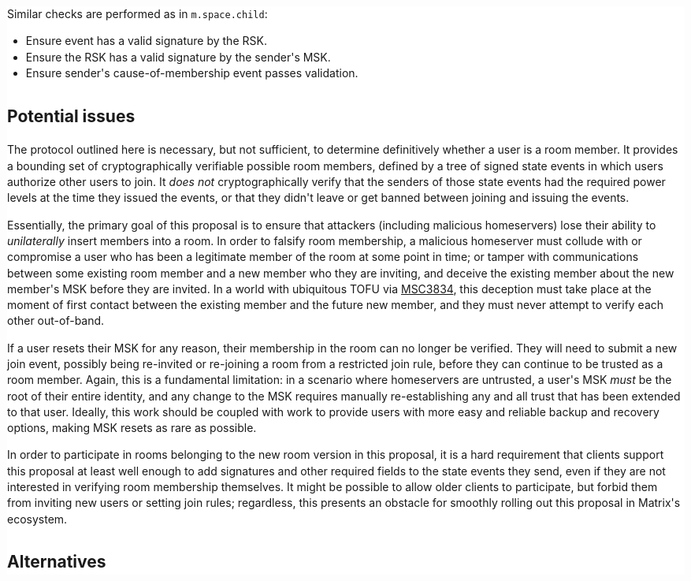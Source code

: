 Similar checks are performed as in `m.space.child`:
+ Ensure event has a valid signature by the RSK.
+ Ensure the RSK has a valid signature by the sender's MSK.
+ Ensure sender's cause-of-membership event passes validation.

## Potential issues

The protocol outlined here is necessary, but not sufficient, to
determine definitively whether a user is a room member. It provides a
bounding set of cryptographically verifiable possible room members,
defined by a tree of signed state events in which users authorize
other users to join. It *does not* cryptographically verify
that the senders of those state events had the required power levels
at the time they issued the events, or that they didn't leave or get
banned between joining and issuing the events.

Essentially, the primary goal of this proposal is to ensure that
attackers (including malicious homeservers) lose their ability to
*unilaterally* insert members into a room. In order to falsify room
membership, a malicious homeserver must collude with or compromise a
user who has been a legitimate member of the room at some point in
time; or tamper with communications between some existing room member
and a new member who they are inviting, and deceive the existing
member about the new member's MSK before they are invited. In a world
with ubiquitous TOFU via
[MSC3834](https://github.com/matrix-org/matrix-spec-proposals/pull/3834),
this deception must take place at the moment of first contact between
the existing member and the future new member, and they must never
attempt to verify each other out-of-band.

If a user resets their MSK for any reason, their membership in the
room can no longer be verified. They will need to submit a new join
event, possibly being re-invited or re-joining a room from a
restricted join rule, before they can continue to be trusted as a room
member. Again, this is a fundamental limitation: in a scenario where
homeservers are untrusted, a user's MSK *must* be the root of their
entire identity, and any change to the MSK requires manually
re-establishing any and all trust that has been extended to that
user. Ideally, this work should be coupled with work to provide users
with more easy and reliable backup and recovery options, making MSK
resets as rare as possible.

In order to participate in rooms belonging to the new room version in
this proposal, it is a hard requirement that clients support this
proposal at least well enough to add signatures and other required
fields to the state events they send, even if they are not interested
in verifying room membership themselves. It might be possible to allow
older clients to participate, but forbid them from inviting new users
or setting join rules; regardless, this presents an obstacle for
smoothly rolling out this proposal in Matrix's ecosystem.

## Alternatives

